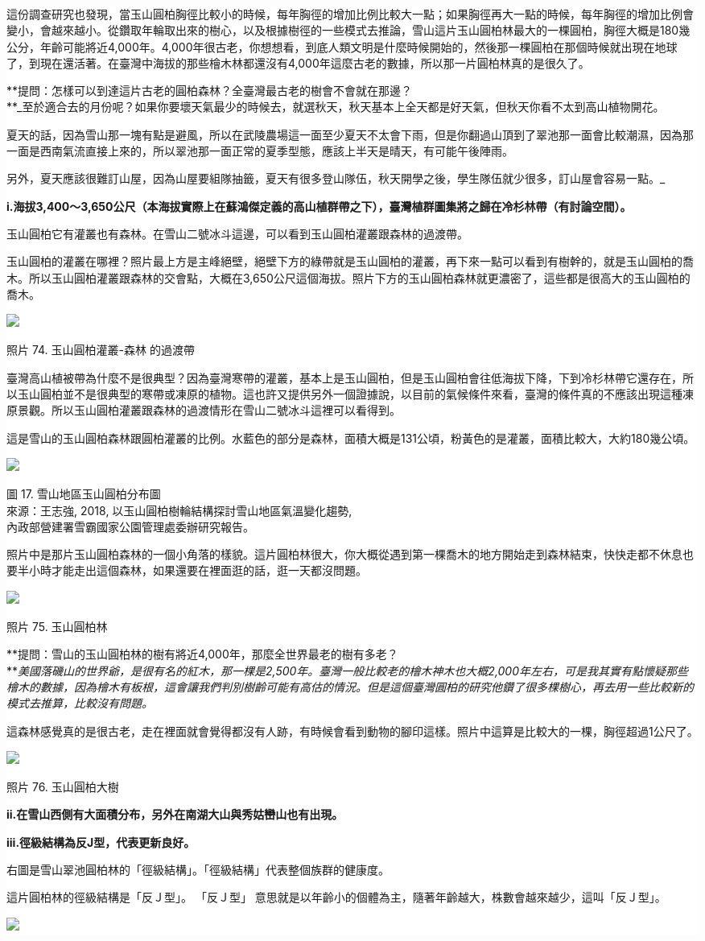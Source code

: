 這份調查研究也發現，當玉山圓柏胸徑比較小的時候，每年胸徑的增加比例比較大一點；如果胸徑再大一點的時候，每年胸徑的增加比例會變小，會越來越小。從鑽取年輪取出來的樹心，以及根據樹徑的一些模式去推論，雪山這片玉山圓柏林最大的一棵圓柏，胸徑大概是180幾公分，年齡可能將近4,000年。4,000年很古老，你想想看，到底人類文明是什麼時候開始的，然後那一棵圓柏在那個時候就出現在地球了，到現在還活著。在臺灣中海拔的那些檜木林都還沒有4,000年這麼古老的數據，所以那一片圓柏林真的是很久了。

**提問：怎樣可以到達這片古老的圓柏森林？全臺灣最古老的樹會不會就在那邊？  
**_至於適合去的月份呢？如果你要壞天氣最少的時候去，就選秋天，秋天基本上全天都是好天氣，但秋天你看不太到高山植物開花。  
  
夏天的話，因為雪山那一塊有點是避風，所以在武陵農場這一面至少夏天不太會下雨，但是你翻過山頂到了翠池那一面會比較潮濕，因為那一面是西南氣流直接上來的，所以翠池那一面正常的夏季型態，應該上半天是晴天，有可能午後陣雨。  
  
另外，夏天應該很難訂山屋，因為山屋要組隊抽籤，夏天有很多登山隊伍，秋天開學之後，學生隊伍就少很多，訂山屋會容易一點。_

**i.海拔3,400～3,650公尺（本海拔實際上在蘇鴻傑定義的高山植群帶之下），臺灣植群圖集將之歸在冷杉林帶（有討論空間）。**

玉山圓柏它有灌叢也有森林。在雪山二號冰斗這邊，可以看到玉山圓柏灌叢跟森林的過渡帶。  
  
玉山圓柏的灌叢在哪裡？照片最上方是主峰絕壁，絕壁下方的綠帶就是玉山圓柏的灌叢，再下來一點可以看到有樹幹的，就是玉山圓柏的喬木。所以玉山圓柏灌叢跟森林的交會點，大概在3,650公尺這個海拔。照片下方的玉山圓柏森林就更濃密了，這些都是很高大的玉山圓柏的喬木。

![](https://www.reforestation.tw/wp-content/uploads/2022/11/投影片40-1.jpg)

照片 74. 玉山圓柏灌叢-森林 的過渡帶

臺灣高山植被帶為什麼不是很典型？因為臺灣寒帶的灌叢，基本上是玉山圓柏，但是玉山圓柏會往低海拔下降，下到冷杉林帶它還存在，所以玉山圓柏並不是很典型的寒帶或凍原的植物。這也許又提供另外一個證據說，以目前的氣候條件來看，臺灣的條件真的不應該出現這種凍原景觀。所以玉山圓柏灌叢跟森林的過渡情形在雪山二號冰斗這裡可以看得到。

這是雪山的玉山圓柏森林跟圓柏灌叢的比例。水藍色的部分是森林，面積大概是131公頃，粉黃色的是灌叢，面積比較大，大約180幾公頃。

![](https://www.reforestation.tw/wp-content/uploads/2023/03/投影片41.jpg)

圖 17. 雪山地區玉山圓柏分布圖  
來源：王志強, 2018, 以玉山圓柏樹輪結構探討雪山地區氣溫變化趨勢,  
內政部營建署雪霸國家公園管理處委辦研究報告。

照片中是那片玉山圓柏森林的一個小角落的樣貌。這片圓柏林很大，你大概從遇到第一棵喬木的地方開始走到森林結束，快快走都不休息也要半小時才能走出這個森林，如果還要在裡面逛的話，逛一天都沒問題。

![](https://www.reforestation.tw/wp-content/uploads/2022/11/投影片42-3.jpg)

照片 75. 玉山圓柏林

**提問：雪山的玉山圓柏林的樹有將近4,000年，那麼全世界最老的樹有多老？  
**_美國落磯山的世界爺，是很有名的紅木，那一棵是2,500年。臺灣一般比較老的檜木神木也大概2,000年左右，可是我其實有點懷疑那些檜木的數據，因為檜木有板根，這會讓我們判別樹齡可能有高估的情況。但是這個臺灣圓柏的研究他鑽了很多棵樹心，再去用一些比較新的模式去推算，比較沒有問題。_

這森林感覺真的是很古老，走在裡面就會覺得都沒有人跡，有時候會看到動物的腳印這樣。照片中這算是比較大的一棵，胸徑超過1公尺了。

![](https://www.reforestation.tw/wp-content/uploads/2023/03/圖片3.jpg)

照片 76. 玉山圓柏大樹

**ii.在雪山西側有大面積分布，另外在南湖大山與秀姑巒山也有出現。**

**iii.徑級結構為反J型，代表更新良好。**

右圖是雪山翠池圓柏林的「徑級結構」。「徑級結構」代表整個族群的健康度。  
  
這片圓柏林的徑級結構是「反Ｊ型」。 「反Ｊ型」 意思就是以年齡小的個體為主，隨著年齡越大，株數會越來越少，這叫「反Ｊ型」。

![](https://www.reforestation.tw/wp-content/uploads/2023/03/投影片44.jpg)
